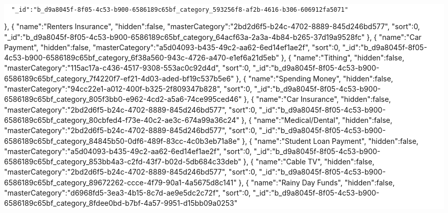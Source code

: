       "_id":"b_d9a8045f-8f05-4c53-b900-6586189c65bf_category_593256f8-af2b-4616-b306-606912fa5071"
   },
   {
      "name":"Renters Insurance",
      "hidden":false,
      "masterCategory":"2bd2d6f5-b24c-4702-8889-845d246bd577",
      "sort":0,
      "_id":"b_d9a8045f-8f05-4c53-b900-6586189c65bf_category_64acf63a-2a3a-4b84-b265-37d19a9528fc"
   },
   {
      "name":"Car Payment",
      "hidden":false,
      "masterCategory":"a5d04093-b435-49c2-aa62-6ed14ef1ae2f",
      "sort":0,
      "_id":"b_d9a8045f-8f05-4c53-b900-6586189c65bf_category_6f38a560-943c-4726-a470-e1ef6a21d5eb"
   },
   {
      "name":"Tithing",
      "hidden":false,
      "masterCategory":"115ac17a-c436-4517-9308-553ac0c92d4d",
      "sort":0,
      "_id":"b_d9a8045f-8f05-4c53-b900-6586189c65bf_category_7f4220f7-ef21-4d03-aded-bf19c537b5e6"
   },
   {
      "name":"Spending Money",
      "hidden":false,
      "masterCategory":"94cc22e1-a012-400f-b325-2f809347b828",
      "sort":0,
      "_id":"b_d9a8045f-8f05-4c53-b900-6586189c65bf_category_805f3bb0-e962-4cd2-a5a6-74ce995ced46"
   },
   {
      "name":"Car Insurance",
      "hidden":false,
      "masterCategory":"2bd2d6f5-b24c-4702-8889-845d246bd577",
      "sort":0,
      "_id":"b_d9a8045f-8f05-4c53-b900-6586189c65bf_category_80cbfed4-f73e-40c2-ae3c-674a99a36c24"
   },
   {
      "name":"Medical/Dental",
      "hidden":false,
      "masterCategory":"2bd2d6f5-b24c-4702-8889-845d246bd577",
      "sort":0,
      "_id":"b_d9a8045f-8f05-4c53-b900-6586189c65bf_category_84845b50-0df6-489f-83cc-4c0b3eb71a8e"
   },
   {
      "name":"Student Loan Payment",
      "hidden":false,
      "masterCategory":"a5d04093-b435-49c2-aa62-6ed14ef1ae2f",
      "sort":0,
      "_id":"b_d9a8045f-8f05-4c53-b900-6586189c65bf_category_853bb4a3-c2fd-43f7-b02d-5db684c33deb"
   },
   {
      "name":"Cable TV",
      "hidden":false,
      "masterCategory":"2bd2d6f5-b24c-4702-8889-845d246bd577",
      "sort":0,
      "_id":"b_d9a8045f-8f05-4c53-b900-6586189c65bf_category_89672262-ccce-4f79-90a1-4a5675d8c141"
   },
   {
      "name":"Rainy Day Funds",
      "hidden":false,
      "masterCategory":"d6968fd5-3ea3-4b15-8c7d-ae9e5dc2c72f",
      "sort":0,
      "_id":"b_d9a8045f-8f05-4c53-b900-6586189c65bf_category_8fdee0bd-b7bf-4a57-9951-d15bb09a0253"